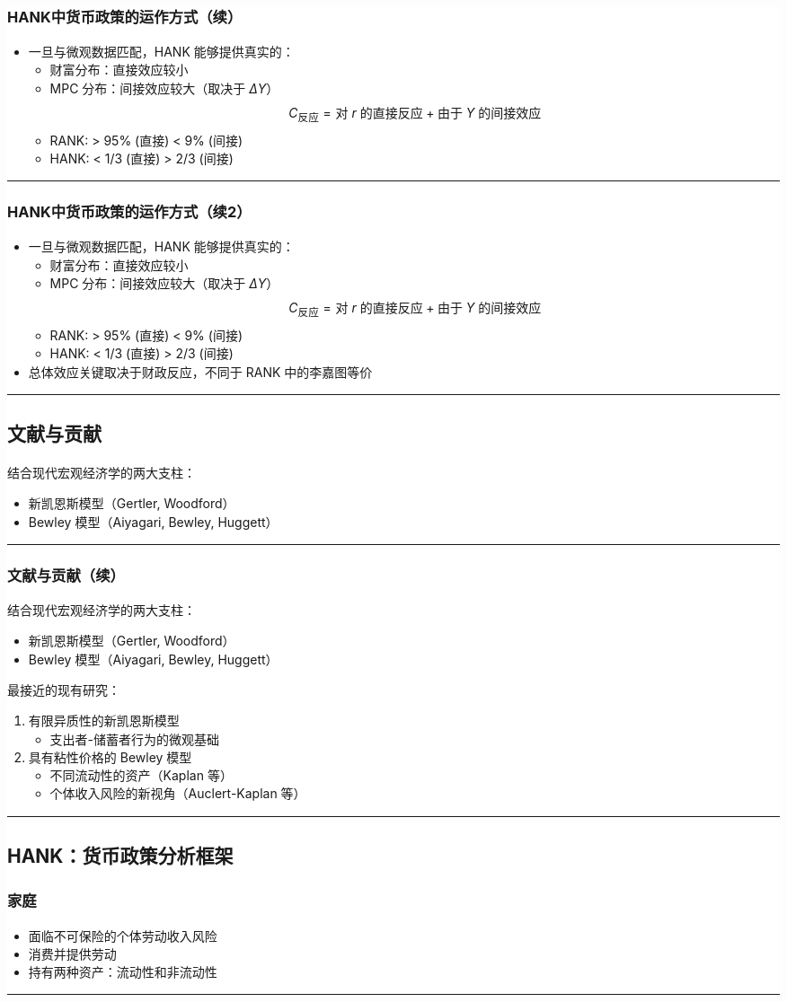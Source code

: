 
### HANK中货币政策的运作方式（续）

- 一旦与微观数据匹配，HANK 能够提供真实的：
  - 财富分布：直接效应较小
  - MPC 分布：间接效应较大（取决于 $\Delta Y$）
  $$ C_{\text{反应}} = \text{对 } r \text{ 的直接反应} + \text{由于 } Y \text{ 的间接效应} $$
  - RANK: > 95% (直接)  < 9% (间接)
  - HANK: < 1/3 (直接)  > 2/3 (间接)

---

### HANK中货币政策的运作方式（续2）

- 一旦与微观数据匹配，HANK 能够提供真实的：
  - 财富分布：直接效应较小
  - MPC 分布：间接效应较大（取决于 $\Delta Y$）
  $$ C_{\text{反应}} = \text{对 } r \text{ 的直接反应} + \text{由于 } Y \text{ 的间接效应} $$
  - RANK: > 95% (直接)  < 9% (间接)
  - HANK: < 1/3 (直接)  > 2/3 (间接)
- 总体效应关键取决于财政反应，不同于 RANK 中的李嘉图等价

---

## 文献与贡献

结合现代宏观经济学的两大支柱：
- 新凯恩斯模型（Gertler, Woodford）
- Bewley 模型（Aiyagari, Bewley, Huggett）

---

### 文献与贡献（续）

结合现代宏观经济学的两大支柱：
- 新凯恩斯模型（Gertler, Woodford）
- Bewley 模型（Aiyagari, Bewley, Huggett）

最接近的现有研究：
1. 有限异质性的新凯恩斯模型
   - 支出者-储蓄者行为的微观基础
2. 具有粘性价格的 Bewley 模型
   - 不同流动性的资产（Kaplan 等）
   - 个体收入风险的新视角（Auclert-Kaplan 等）

---

## HANK：货币政策分析框架

### 家庭
- 面临不可保险的个体劳动收入风险
- 消费并提供劳动
- 持有两种资产：流动性和非流动性

---